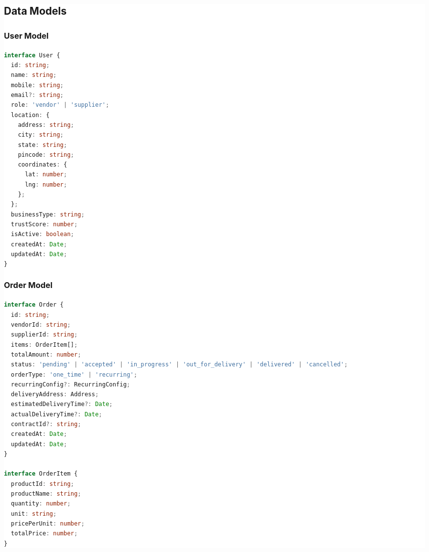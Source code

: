 ## Data Models

### User Model
```typescript
interface User {
  id: string;
  name: string;
  mobile: string;
  email?: string;
  role: 'vendor' | 'supplier';
  location: {
    address: string;
    city: string;
    state: string;
    pincode: string;
    coordinates: {
      lat: number;
      lng: number;
    };
  };
  businessType: string;
  trustScore: number;
  isActive: boolean;
  createdAt: Date;
  updatedAt: Date;
}
```

### Order Model
```typescript
interface Order {
  id: string;
  vendorId: string;
  supplierId: string;
  items: OrderItem[];
  totalAmount: number;
  status: 'pending' | 'accepted' | 'in_progress' | 'out_for_delivery' | 'delivered' | 'cancelled';
  orderType: 'one_time' | 'recurring';
  recurringConfig?: RecurringConfig;
  deliveryAddress: Address;
  estimatedDeliveryTime?: Date;
  actualDeliveryTime?: Date;
  contractId?: string;
  createdAt: Date;
  updatedAt: Date;
}

interface OrderItem {
  productId: string;
  productName: string;
  quantity: number;
  unit: string;
  pricePerUnit: number;
  totalPrice: number;
}
```
